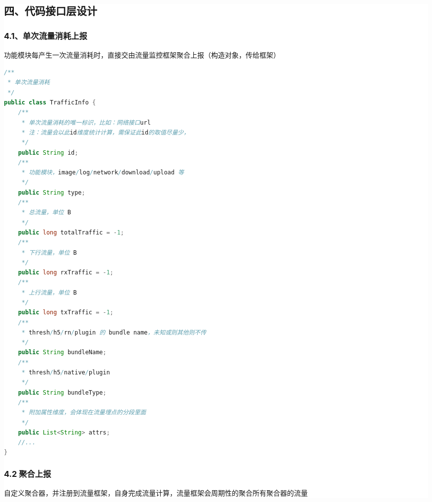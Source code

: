 
## 四、代码接口层设计

### 4.1、单次流量消耗上报

功能模块每产生一次流量消耗时，直接交由流量监控框架聚合上报（构造对象，传给框架）

```java
/**
 * 单次流量消耗
 */
public class TrafficInfo {
    /**
     * 单次流量消耗的唯一标识，比如：网络接口url
     * 注：流量会以此id维度统计计算，需保证此id的取值尽量少，
     */
    public String id;
    /**
     * 功能模块，image/log/network/download/upload 等
     */
    public String type;
    /**
     * 总流量，单位 B
     */
    public long totalTraffic = -1;
    /**
     * 下行流量，单位 B
     */
    public long rxTraffic = -1;
    /**
     * 上行流量，单位 B
     */
    public long txTraffic = -1;
    /**
     * thresh/h5/rn/plugin 的 bundle name，未知或则其他则不传
     */
    public String bundleName;
    /**
     * thresh/h5/native/plugin
     */
    public String bundleType;
    /**
     * 附加属性维度，会体现在流量埋点的分段里面
     */
    public List<String> attrs;
    //...
}
```
### 4.2 聚合上报
自定义聚合器，并注册到流量框架，自身完成流量计算，流量框架会周期性的聚合所有聚合器的流量
